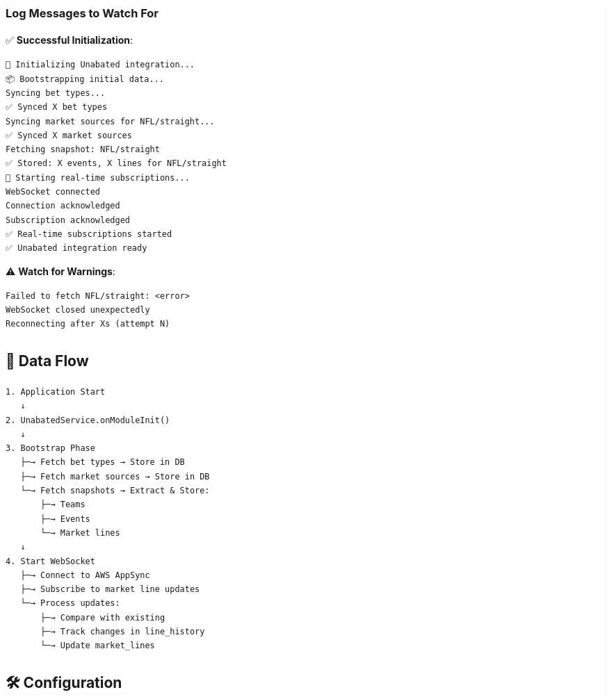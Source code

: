 ### Log Messages to Watch For

✅ **Successful Initialization**:
```
🚀 Initializing Unabated integration...
📦 Bootstrapping initial data...
Syncing bet types...
✅ Synced X bet types
Syncing market sources for NFL/straight...
✅ Synced X market sources
Fetching snapshot: NFL/straight
✅ Stored: X events, X lines for NFL/straight
🔌 Starting real-time subscriptions...
WebSocket connected
Connection acknowledged
Subscription acknowledged
✅ Real-time subscriptions started
✅ Unabated integration ready
```

⚠️ **Watch for Warnings**:
```
Failed to fetch NFL/straight: <error>
WebSocket closed unexpectedly
Reconnecting after Xs (attempt N)
```

## 🔄 Data Flow

```
1. Application Start
   ↓
2. UnabatedService.onModuleInit()
   ↓
3. Bootstrap Phase
   ├─→ Fetch bet types → Store in DB
   ├─→ Fetch market sources → Store in DB
   └─→ Fetch snapshots → Extract & Store:
       ├─→ Teams
       ├─→ Events
       └─→ Market lines
   ↓
4. Start WebSocket
   ├─→ Connect to AWS AppSync
   ├─→ Subscribe to market line updates
   └─→ Process updates:
       ├─→ Compare with existing
       ├─→ Track changes in line_history
       └─→ Update market_lines
```

## 🛠️ Configuration

